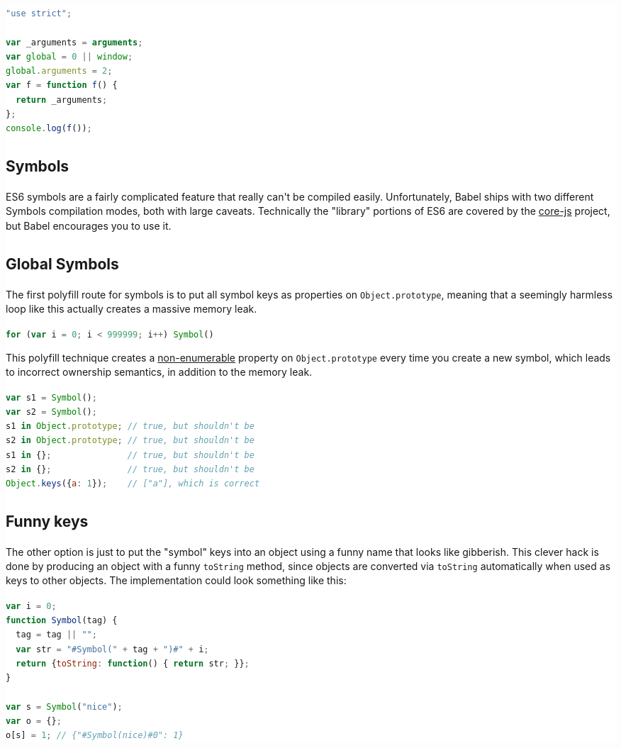 ```javascript
"use strict";

var _arguments = arguments;
var global = 0 || window;
global.arguments = 2;
var f = function f() {
  return _arguments;
};
console.log(f());
```

## Symbols

ES6 symbols are a fairly complicated feature that really can't be compiled easily. Unfortunately, Babel ships with two different Symbols compilation modes, both with large caveats. Technically the "library" portions of ES6 are covered by the [core-js][7] project, but Babel encourages you to use it.

## Global Symbols

The first polyfill route for symbols is to put all symbol keys as properties on `Object.prototype`, meaning that a seemingly harmless loop like this actually creates a massive memory leak.

```javascript
for (var i = 0; i < 999999; i++) Symbol()
```

This polyfill technique creates a [non-enumerable][12] property on `Object.prototype` every time you create a new symbol, which leads to incorrect ownership semantics, in addition to the memory leak.

```javascript
var s1 = Symbol();
var s2 = Symbol();
s1 in Object.prototype; // true, but shouldn't be
s2 in Object.prototype; // true, but shouldn't be
s1 in {};               // true, but shouldn't be
s2 in {};               // true, but shouldn't be
Object.keys({a: 1});    // ["a"], which is correct
```

## Funny keys

The other option is just to put the "symbol" keys into an object using a funny name that looks like gibberish. This clever hack is done by producing an object with a funny `toString` method, since objects are converted via `toString` automatically when used as keys to other objects. The implementation could look something like this:


```javascript
var i = 0;
function Symbol(tag) {
  tag = tag || "";
  var str = "#Symbol(" + tag + ")#" + i;
  return {toString: function() { return str; }};
}

var s = Symbol("nice");
var o = {};
o[s] = 1; // {"#Symbol(nice)#0": 1}
```


[1]: https://github.com/lukehoban/es6features#readme
[2]: https://kangax.github.io/compat-table/es6/
[3]: https://babeljs.io/
[4]: https://babeljs.io/docs/setup/
[5]: https://en.wikipedia.org/wiki/Leaky_abstraction
[6]: http://www.ecma-international.org/ecma-262/6.0/
[7]: https://github.com/zloirock/core-js
[8]: http://elm-lang.org/
[9]: https://github.com/clojure/clojurescript
[10]: https://whatwg.github.io/loader/
[11]: https://www.npmjs.com/
[12]: https://developer.mozilla.org/en-US/docs/Web/JavaScript/Enumerability_and_ownership_of_properties
[13]: https://facebook.github.io/regenerator/